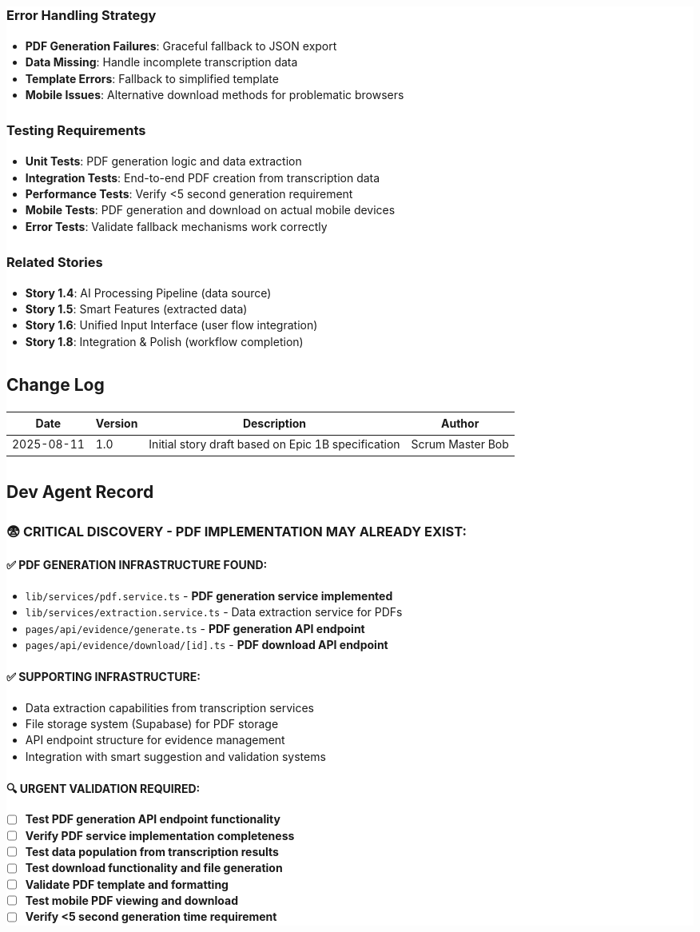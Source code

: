### Error Handling Strategy
- **PDF Generation Failures**: Graceful fallback to JSON export
- **Data Missing**: Handle incomplete transcription data
- **Template Errors**: Fallback to simplified template
- **Mobile Issues**: Alternative download methods for problematic browsers

### Testing Requirements
- **Unit Tests**: PDF generation logic and data extraction
- **Integration Tests**: End-to-end PDF creation from transcription data
- **Performance Tests**: Verify <5 second generation requirement
- **Mobile Tests**: PDF generation and download on actual mobile devices
- **Error Tests**: Validate fallback mechanisms work correctly

### Related Stories
- **Story 1.4**: AI Processing Pipeline (data source)
- **Story 1.5**: Smart Features (extracted data)
- **Story 1.6**: Unified Input Interface (user flow integration)
- **Story 1.8**: Integration & Polish (workflow completion)

## Change Log

| Date | Version | Description | Author |
|------|---------|-------------|---------|
| 2025-08-11 | 1.0 | Initial story draft based on Epic 1B specification | Scrum Master Bob |

## Dev Agent Record

### **😨 CRITICAL DISCOVERY - PDF IMPLEMENTATION MAY ALREADY EXIST**:

#### **✅ PDF GENERATION INFRASTRUCTURE FOUND**:
- `lib/services/pdf.service.ts` - **PDF generation service implemented**
- `lib/services/extraction.service.ts` - Data extraction service for PDFs
- `pages/api/evidence/generate.ts` - **PDF generation API endpoint**
- `pages/api/evidence/download/[id].ts` - **PDF download API endpoint**

#### **✅ SUPPORTING INFRASTRUCTURE**:
- Data extraction capabilities from transcription services
- File storage system (Supabase) for PDF storage
- API endpoint structure for evidence management
- Integration with smart suggestion and validation systems

#### **🔍 URGENT VALIDATION REQUIRED**:
- [ ] **Test PDF generation API endpoint functionality**
- [ ] **Verify PDF service implementation completeness**
- [ ] **Test data population from transcription results**
- [ ] **Test download functionality and file generation**
- [ ] **Validate PDF template and formatting**
- [ ] **Test mobile PDF viewing and download**
- [ ] **Verify <5 second generation time requirement**
